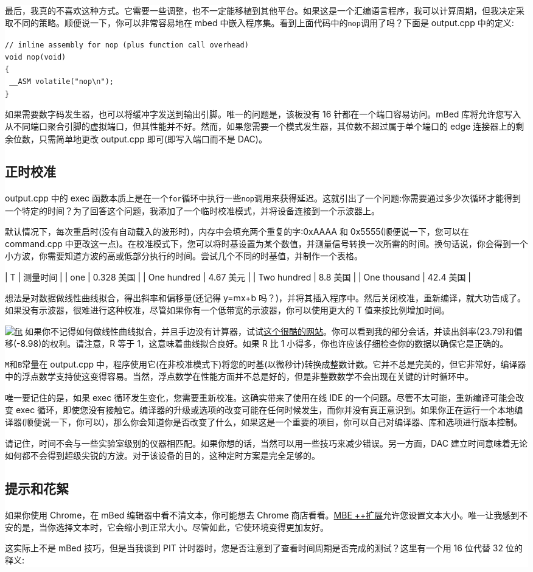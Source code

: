 最后，我真的不喜欢这种方式。它需要一些调整，也不一定能移植到其他平台。如果这是一个汇编语言程序，我可以计算周期，但我决定采取不同的策略。顺便说一下，你可以非常容易地在 mbed 中嵌入程序集。看到上面代码中的`nop`调用了吗？下面是 output.cpp 中的定义:

```
// inline assembly for nop (plus function call overhead)
void nop(void)
{
 __ASM volatile("nop\n");
}

```

如果需要数字码发生器，也可以将缓冲字发送到输出引脚。唯一的问题是，该板没有 16 针都在一个端口容易访问。mBed 库将允许您写入从不同端口聚合引脚的虚拟端口，但其性能并不好。然而，如果您需要一个模式发生器，其位数不超过属于单个端口的 edge 连接器上的剩余位数，只需简单地更改 output.cpp 即可(即写入端口而不是 DAC)。

## 正时校准

output.cpp 中的 exec 函数本质上是在一个`for`循环中执行一些`nop`调用来获得延迟。这就引出了一个问题:你需要通过多少次循环才能得到一个特定的时间？为了回答这个问题，我添加了一个临时校准模式，并将设备连接到一个示波器上。

默认情况下，每次重启时(没有自动载入的波形时)，内存中会填充两个重复的字:0xAAAA 和 0x5555(顺便说一下，您可以在 command.cpp 中更改这一点)。在校准模式下，您可以将时基设置为某个数值，并测量信号转换一次所需的时间。换句话说，你会得到一个小方波，你需要知道方波的高或低部分执行的时间。尝试几个不同的时基值，并制作一个表格。

| T | 测量时间 |
| one | 0.328 美国 |
| One hundred | 4.67 美元 |
| Two hundred | 8.8 美国 |
| One thousand | 42.4 美国 |

想法是对数据做线性曲线拟合，得出斜率和偏移量(还记得 y=mx+b 吗？)，并将其插入程序中。然后关闭校准，重新编译，就大功告成了。如果没有示波器，很难进行这种校准，尽管如果你有一个低带宽的示波器，你可以使用更大的 T 值来按比例增加时间。

[![fit](../Images/74e642841c929e56f90f8e5b307198ca.png)](https://hackaday.com/wp-content/uploads/2015/09/fit.png) 如果你不记得如何做线性曲线拟合，并且手边没有计算器，试试[这个很酷的网站](http://mycurvefit.com/)。你可以看到我的部分会话，并读出斜率(23.79)和偏移(-8.98)的权利。请注意，R 等于 1，这意味着曲线拟合良好。如果 R 比 1 小得多，你也许应该仔细检查你的数据以确保它是正确的。

`M`和`B`常量在 output.cpp 中，程序使用它(在非校准模式下)将您的时基(以微秒计)转换成整数计数。它并不总是完美的，但它非常好，编译器中的浮点数学支持使这变得容易。当然，浮点数学在性能方面并不总是好的，但是非整数数学不会出现在关键的计时循环中。

唯一要记住的是，如果 exec 循环发生变化，您需要重新校准。这确实带来了使用在线 IDE 的一个问题。尽管不太可能，重新编译可能会改变 exec 循环，即使您没有接触它。编译器的升级或选项的改变可能在任何时候发生，而你并没有真正意识到。如果你正在运行一个本地编译器(顺便说一下，你可以)，那么你会知道你是否改变了什么，如果这是一个重要的项目，你可以自己对编译器、库和选项进行版本控制。

请记住，时间不会与一些实验室级别的仪器相匹配。如果你想的话，当然可以用一些技巧来减少错误。另一方面，DAC 建立时间意味着无论如何都不会得到超级尖锐的方波。对于该设备的目的，这种定时方案是完全足够的。

## 提示和花絮

如果你使用 Chrome，在 mBed 编辑器中看不清文本，你可能想去 Chrome 商店看看。[MBE ++扩展](https://chrome.google.com/webstore/detail/mbededitor%20%20/liljebdcddbhpligfnecaflbflifhkma?hl=en)允许您设置文本大小。唯一让我感到不安的是，当你选择文本时，它会缩小到正常大小。尽管如此，它使环境变得更加友好。

这实际上不是 mBed 技巧，但是当我谈到 PIT 计时器时，您是否注意到了查看时间周期是否完成的测试？这里有一个用 16 位代替 32 位的释义:

